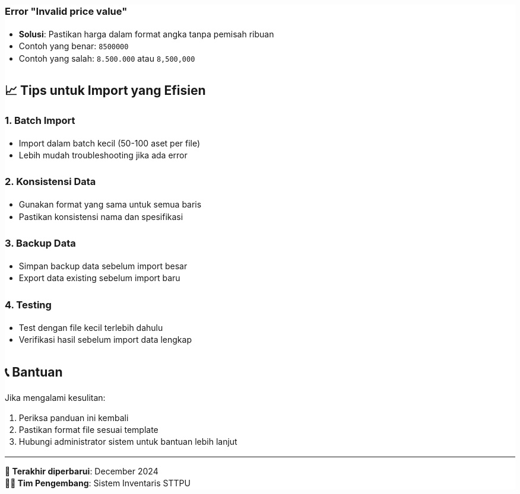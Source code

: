 ### Error "Invalid price value"
- **Solusi**: Pastikan harga dalam format angka tanpa pemisah ribuan
- Contoh yang benar: `8500000`
- Contoh yang salah: `8.500.000` atau `8,500,000`

## 📈 Tips untuk Import yang Efisien

### 1. **Batch Import**
- Import dalam batch kecil (50-100 aset per file)
- Lebih mudah troubleshooting jika ada error

### 2. **Konsistensi Data**
- Gunakan format yang sama untuk semua baris
- Pastikan konsistensi nama dan spesifikasi

### 3. **Backup Data**
- Simpan backup data sebelum import besar
- Export data existing sebelum import baru

### 4. **Testing**
- Test dengan file kecil terlebih dahulu
- Verifikasi hasil sebelum import data lengkap

## 📞 Bantuan

Jika mengalami kesulitan:
1. Periksa panduan ini kembali
2. Pastikan format file sesuai template
3. Hubungi administrator sistem untuk bantuan lebih lanjut

---

**📅 Terakhir diperbarui**: December 2024  
**👨‍💻 Tim Pengembang**: Sistem Inventaris STTPU
